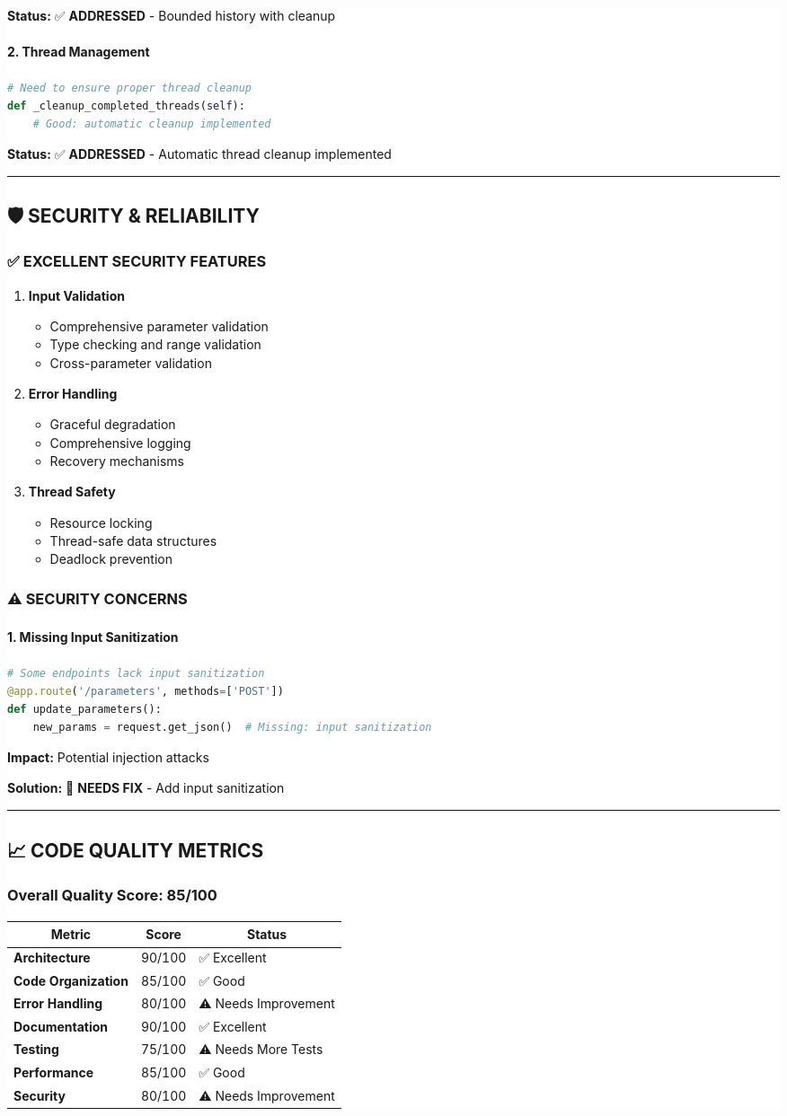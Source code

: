 **Status:** ✅ **ADDRESSED** - Bounded history with cleanup

#### **2. Thread Management**
```python
# Need to ensure proper thread cleanup
def _cleanup_completed_threads(self):
    # Good: automatic cleanup implemented
```

**Status:** ✅ **ADDRESSED** - Automatic thread cleanup implemented

---

## 🛡️ SECURITY & RELIABILITY

### **✅ EXCELLENT SECURITY FEATURES**

1. **Input Validation**
   - Comprehensive parameter validation
   - Type checking and range validation
   - Cross-parameter validation

2. **Error Handling**
   - Graceful degradation
   - Comprehensive logging
   - Recovery mechanisms

3. **Thread Safety**
   - Resource locking
   - Thread-safe data structures
   - Deadlock prevention

### **⚠️ SECURITY CONCERNS**

#### **1. Missing Input Sanitization**
```python
# Some endpoints lack input sanitization
@app.route('/parameters', methods=['POST'])
def update_parameters():
    new_params = request.get_json()  # Missing: input sanitization
```

**Impact:** Potential injection attacks

**Solution:** 🔄 **NEEDS FIX** - Add input sanitization

---

## 📈 CODE QUALITY METRICS

### **Overall Quality Score: 85/100**

| Metric | Score | Status |
|--------|-------|--------|
| **Architecture** | 90/100 | ✅ Excellent |
| **Code Organization** | 85/100 | ✅ Good |
| **Error Handling** | 80/100 | ⚠️ Needs Improvement |
| **Documentation** | 90/100 | ✅ Excellent |
| **Testing** | 75/100 | ⚠️ Needs More Tests |
| **Performance** | 85/100 | ✅ Good |
| **Security** | 80/100 | ⚠️ Needs Improvement |
